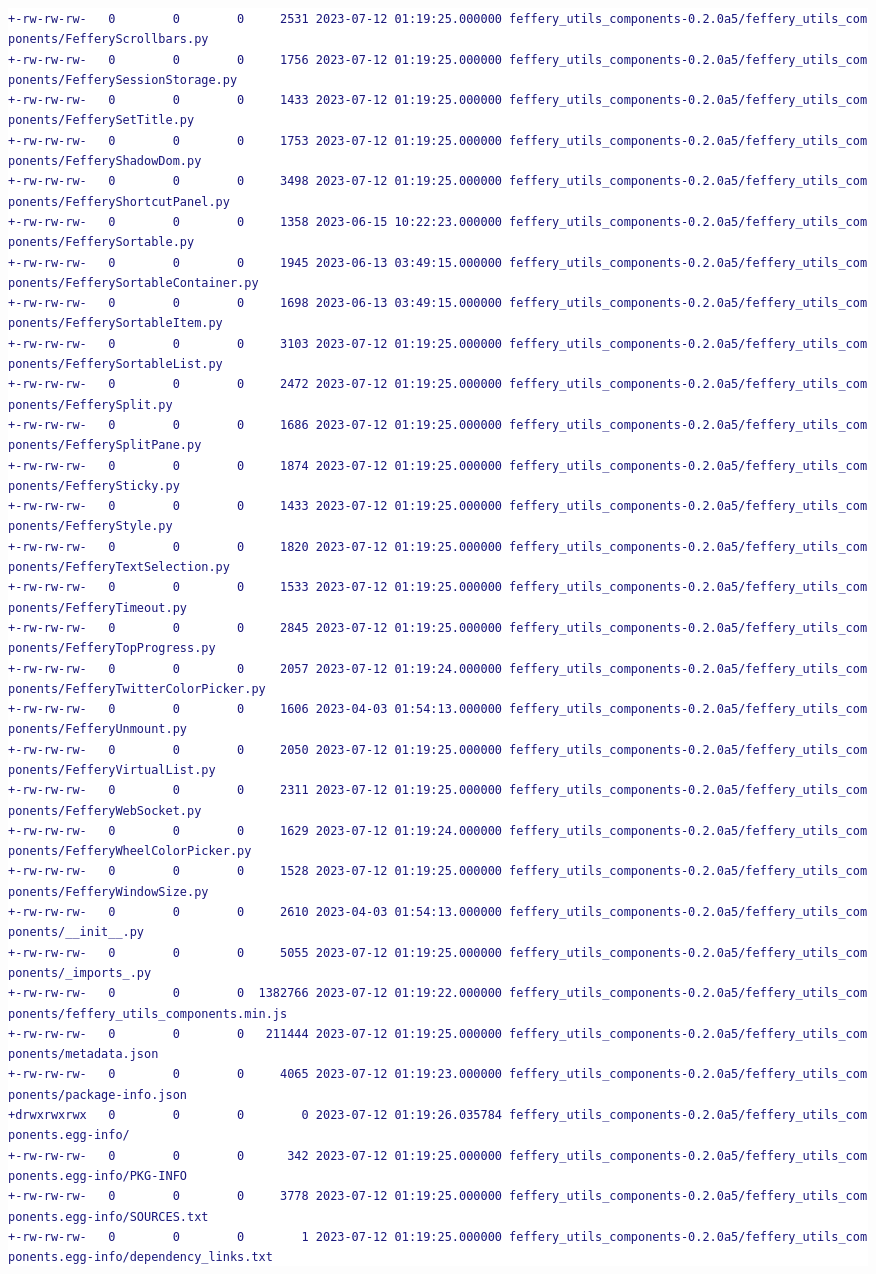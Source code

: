 ```diff
+-rw-rw-rw-   0        0        0     2531 2023-07-12 01:19:25.000000 feffery_utils_components-0.2.0a5/feffery_utils_components/FefferyScrollbars.py
+-rw-rw-rw-   0        0        0     1756 2023-07-12 01:19:25.000000 feffery_utils_components-0.2.0a5/feffery_utils_components/FefferySessionStorage.py
+-rw-rw-rw-   0        0        0     1433 2023-07-12 01:19:25.000000 feffery_utils_components-0.2.0a5/feffery_utils_components/FefferySetTitle.py
+-rw-rw-rw-   0        0        0     1753 2023-07-12 01:19:25.000000 feffery_utils_components-0.2.0a5/feffery_utils_components/FefferyShadowDom.py
+-rw-rw-rw-   0        0        0     3498 2023-07-12 01:19:25.000000 feffery_utils_components-0.2.0a5/feffery_utils_components/FefferyShortcutPanel.py
+-rw-rw-rw-   0        0        0     1358 2023-06-15 10:22:23.000000 feffery_utils_components-0.2.0a5/feffery_utils_components/FefferySortable.py
+-rw-rw-rw-   0        0        0     1945 2023-06-13 03:49:15.000000 feffery_utils_components-0.2.0a5/feffery_utils_components/FefferySortableContainer.py
+-rw-rw-rw-   0        0        0     1698 2023-06-13 03:49:15.000000 feffery_utils_components-0.2.0a5/feffery_utils_components/FefferySortableItem.py
+-rw-rw-rw-   0        0        0     3103 2023-07-12 01:19:25.000000 feffery_utils_components-0.2.0a5/feffery_utils_components/FefferySortableList.py
+-rw-rw-rw-   0        0        0     2472 2023-07-12 01:19:25.000000 feffery_utils_components-0.2.0a5/feffery_utils_components/FefferySplit.py
+-rw-rw-rw-   0        0        0     1686 2023-07-12 01:19:25.000000 feffery_utils_components-0.2.0a5/feffery_utils_components/FefferySplitPane.py
+-rw-rw-rw-   0        0        0     1874 2023-07-12 01:19:25.000000 feffery_utils_components-0.2.0a5/feffery_utils_components/FefferySticky.py
+-rw-rw-rw-   0        0        0     1433 2023-07-12 01:19:25.000000 feffery_utils_components-0.2.0a5/feffery_utils_components/FefferyStyle.py
+-rw-rw-rw-   0        0        0     1820 2023-07-12 01:19:25.000000 feffery_utils_components-0.2.0a5/feffery_utils_components/FefferyTextSelection.py
+-rw-rw-rw-   0        0        0     1533 2023-07-12 01:19:25.000000 feffery_utils_components-0.2.0a5/feffery_utils_components/FefferyTimeout.py
+-rw-rw-rw-   0        0        0     2845 2023-07-12 01:19:25.000000 feffery_utils_components-0.2.0a5/feffery_utils_components/FefferyTopProgress.py
+-rw-rw-rw-   0        0        0     2057 2023-07-12 01:19:24.000000 feffery_utils_components-0.2.0a5/feffery_utils_components/FefferyTwitterColorPicker.py
+-rw-rw-rw-   0        0        0     1606 2023-04-03 01:54:13.000000 feffery_utils_components-0.2.0a5/feffery_utils_components/FefferyUnmount.py
+-rw-rw-rw-   0        0        0     2050 2023-07-12 01:19:25.000000 feffery_utils_components-0.2.0a5/feffery_utils_components/FefferyVirtualList.py
+-rw-rw-rw-   0        0        0     2311 2023-07-12 01:19:25.000000 feffery_utils_components-0.2.0a5/feffery_utils_components/FefferyWebSocket.py
+-rw-rw-rw-   0        0        0     1629 2023-07-12 01:19:24.000000 feffery_utils_components-0.2.0a5/feffery_utils_components/FefferyWheelColorPicker.py
+-rw-rw-rw-   0        0        0     1528 2023-07-12 01:19:25.000000 feffery_utils_components-0.2.0a5/feffery_utils_components/FefferyWindowSize.py
+-rw-rw-rw-   0        0        0     2610 2023-04-03 01:54:13.000000 feffery_utils_components-0.2.0a5/feffery_utils_components/__init__.py
+-rw-rw-rw-   0        0        0     5055 2023-07-12 01:19:25.000000 feffery_utils_components-0.2.0a5/feffery_utils_components/_imports_.py
+-rw-rw-rw-   0        0        0  1382766 2023-07-12 01:19:22.000000 feffery_utils_components-0.2.0a5/feffery_utils_components/feffery_utils_components.min.js
+-rw-rw-rw-   0        0        0   211444 2023-07-12 01:19:25.000000 feffery_utils_components-0.2.0a5/feffery_utils_components/metadata.json
+-rw-rw-rw-   0        0        0     4065 2023-07-12 01:19:23.000000 feffery_utils_components-0.2.0a5/feffery_utils_components/package-info.json
+drwxrwxrwx   0        0        0        0 2023-07-12 01:19:26.035784 feffery_utils_components-0.2.0a5/feffery_utils_components.egg-info/
+-rw-rw-rw-   0        0        0      342 2023-07-12 01:19:25.000000 feffery_utils_components-0.2.0a5/feffery_utils_components.egg-info/PKG-INFO
+-rw-rw-rw-   0        0        0     3778 2023-07-12 01:19:25.000000 feffery_utils_components-0.2.0a5/feffery_utils_components.egg-info/SOURCES.txt
+-rw-rw-rw-   0        0        0        1 2023-07-12 01:19:25.000000 feffery_utils_components-0.2.0a5/feffery_utils_components.egg-info/dependency_links.txt
```